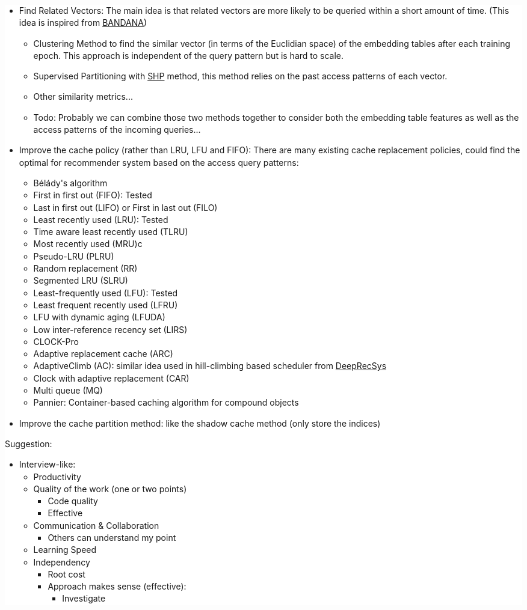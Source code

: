 * Find Related Vectors: The main idea is that related vectors are more likely to be queried within a short amount of time. (This idea is inspired from [BANDANA](https://arxiv.org/pdf/1811.05922.pdf))
  
  * Clustering Method to find the similar vector (in terms of the Euclidian space) of the embedding tables after each training epoch. This approach is independent of the query pattern but is hard to scale.

  * Supervised Partitioning with [SHP](http://www.vldb.org/pvldb/vol10/p1418-pupyrev.pdf) method, this method relies on the past access patterns of each vector.

  * Other similarity metrics...

  * Todo: Probably we can combine those two methods together to consider both the embedding table features as well as the access patterns of the incoming queries...

* Improve the cache policy (rather than LRU, LFU and FIFO): There are many existing cache replacement policies, could find the optimal for recommender system based on the access query patterns:
  * Bélády's algorithm
  * First in first out (FIFO): Tested
  * Last in first out (LIFO) or First in last out (FILO)
  * Least recently used (LRU): Tested
  * Time aware least recently used (TLRU)
  * Most recently used (MRU)c
  * Pseudo-LRU (PLRU)
  * Random replacement (RR)
  * Segmented LRU (SLRU)
  * Least-frequently used (LFU): Tested
  * Least frequent recently used (LFRU)
  * LFU with dynamic aging (LFUDA)
  * Low inter-reference recency set (LIRS)
  * CLOCK-Pro
  * Adaptive replacement cache (ARC)
  * AdaptiveClimb (AC): similar idea used in hill-climbing based scheduler from [DeepRecSys](https://arxiv.org/pdf/2001.02772.pdf)
  * Clock with adaptive replacement (CAR)
  * Multi queue (MQ)
  * Pannier: Container-based caching algorithm for compound objects

* Improve the cache partition method: like the shadow cache method (only store the indices)

Suggestion:

* Interview-like:
  * Productivity
  * Quality of the work (one or two points)
    * Code quality
    * Effective
  * Communication & Collaboration
    * Others can understand my point
  * Learning Speed
  * Independency
    * Root cost
    * Approach makes sense (effective):
      * Investigate
